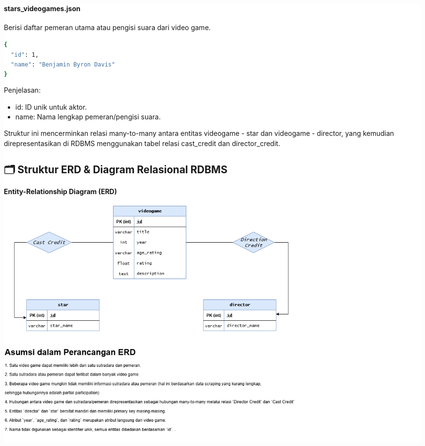 #### stars_videogames.json
Berisi daftar pemeran utama atau pengisi suara dari video game.
```bash
{
  "id": 1,
  "name": "Benjamin Byron Davis"
}
```
Penjelasan:
- id: ID unik untuk aktor.
- name: Nama lengkap pemeran/pengisi suara.

Struktur ini mencerminkan relasi many-to-many antara entitas videogame - star dan videogame - director, yang kemudian direpresentasikan di RDBMS menggunakan tabel relasi cast_credit dan director_credit.

## 🗂️ Struktur ERD & Diagram Relasional RDBMS

####  Entity-Relationship Diagram (ERD)
<img src="Data Storing/design/ERD_VideoGame.png" alt="Relational Schema" width="600"/>
